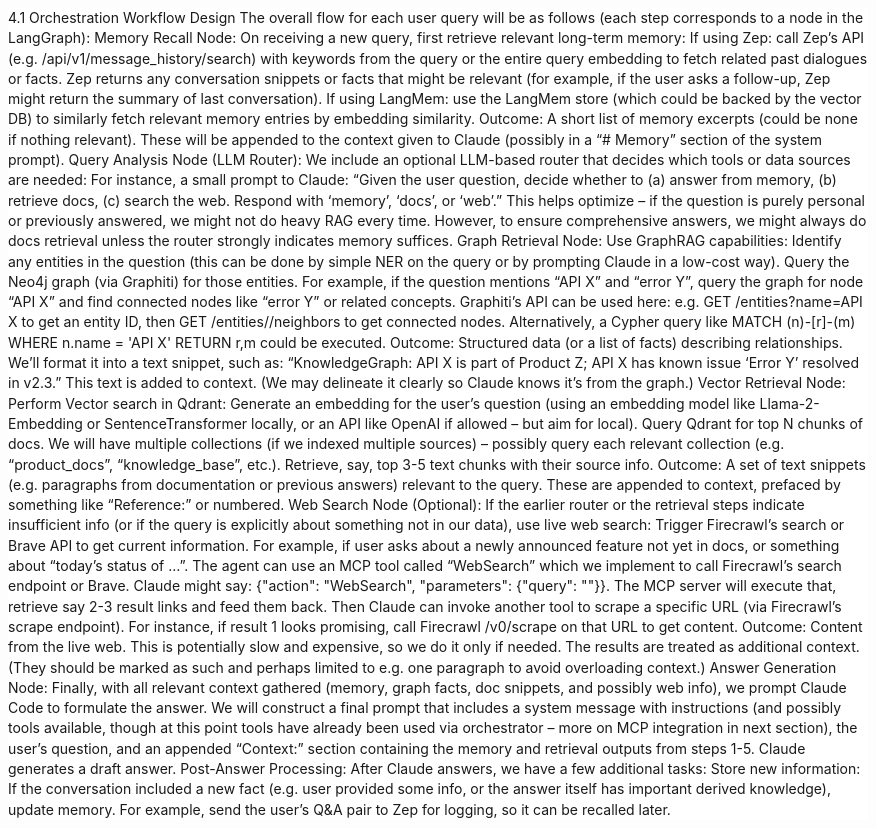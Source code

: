 4.1 Orchestration Workflow Design
The overall flow for each user query will be as follows (each step corresponds to a node in the LangGraph):
Memory Recall Node: On receiving a new query, first retrieve relevant long-term memory:
If using Zep: call Zep’s API (e.g. /api/v1/message_history/search) with keywords from the query or the entire query embedding to fetch related past dialogues or facts. Zep returns any conversation snippets or facts that might be relevant (for example, if the user asks a follow-up, Zep might return the summary of last conversation).
If using LangMem: use the LangMem store (which could be backed by the vector DB) to similarly fetch relevant memory entries by embedding similarity.
Outcome: A short list of memory excerpts (could be none if nothing relevant). These will be appended to the context given to Claude (possibly in a “# Memory” section of the system prompt).
Query Analysis Node (LLM Router): We include an optional LLM-based router that decides which tools or data sources are needed:
For instance, a small prompt to Claude: “Given the user question, decide whether to (a) answer from memory, (b) retrieve docs, (c) search the web. Respond with ‘memory’, ‘docs’, or ‘web’.”
This helps optimize – if the question is purely personal or previously answered, we might not do heavy RAG every time.
However, to ensure comprehensive answers, we might always do docs retrieval unless the router strongly indicates memory suffices.
Graph Retrieval Node: Use GraphRAG capabilities:
Identify any entities in the question (this can be done by simple NER on the query or by prompting Claude in a low-cost way).
Query the Neo4j graph (via Graphiti) for those entities. For example, if the question mentions “API X” and “error Y”, query the graph for node “API X” and find connected nodes like “error Y” or related concepts.
Graphiti’s API can be used here: e.g. GET /entities?name=API X to get an entity ID, then GET /entities/<id>/neighbors to get connected nodes. Alternatively, a Cypher query like MATCH (n)-[r]-(m) WHERE n.name = 'API X' RETURN r,m could be executed.
Outcome: Structured data (or a list of facts) describing relationships. We’ll format it into a text snippet, such as: “KnowledgeGraph: API X is part of Product Z; API X has known issue ‘Error Y’ resolved in v2.3.” This text is added to context. (We may delineate it clearly so Claude knows it’s from the graph.)
Vector Retrieval Node: Perform Vector search in Qdrant:
Generate an embedding for the user’s question (using an embedding model like Llama-2-Embedding or SentenceTransformer locally, or an API like OpenAI if allowed – but aim for local).
Query Qdrant for top N chunks of docs. We will have multiple collections (if we indexed multiple sources) – possibly query each relevant collection (e.g. “product_docs”, “knowledge_base”, etc.).
Retrieve, say, top 3-5 text chunks with their source info.
Outcome: A set of text snippets (e.g. paragraphs from documentation or previous answers) relevant to the query. These are appended to context, prefaced by something like “Reference:” or numbered.
Web Search Node (Optional): If the earlier router or the retrieval steps indicate insufficient info (or if the query is explicitly about something not in our data), use live web search:
Trigger Firecrawl’s search or Brave API to get current information. For example, if user asks about a newly announced feature not yet in docs, or something about “today’s status of …”.
The agent can use an MCP tool called “WebSearch” which we implement to call Firecrawl’s search endpoint or Brave. Claude might say: {"action": "WebSearch", "parameters": {"query": "<user question>"}}. The MCP server will execute that, retrieve say 2-3 result links and feed them back.
Then Claude can invoke another tool to scrape a specific URL (via Firecrawl’s scrape endpoint). For instance, if result 1 looks promising, call Firecrawl /v0/scrape on that URL to get content.
Outcome: Content from the live web. This is potentially slow and expensive, so we do it only if needed. The results are treated as additional context. (They should be marked as such and perhaps limited to e.g. one paragraph to avoid overloading context.)
Answer Generation Node: Finally, with all relevant context gathered (memory, graph facts, doc snippets, and possibly web info), we prompt Claude Code to formulate the answer.
We will construct a final prompt that includes a system message with instructions (and possibly tools available, though at this point tools have already been used via orchestrator – more on MCP integration in next section), the user’s question, and an appended “Context:” section containing the memory and retrieval outputs from steps 1-5.
Claude generates a draft answer.
Post-Answer Processing: After Claude answers, we have a few additional tasks:
Store new information: If the conversation included a new fact (e.g. user provided some info, or the answer itself has important derived knowledge), update memory. For example, send the user’s Q&A pair to Zep for logging, so it can be recalled later.